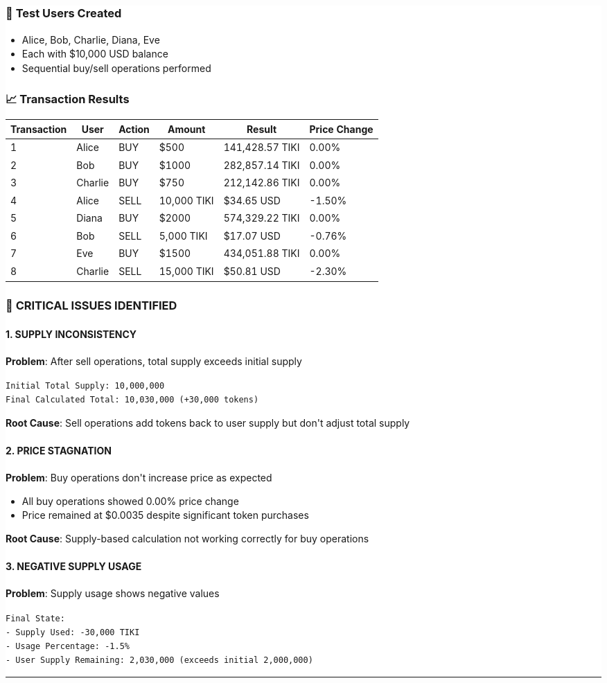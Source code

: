 ### 👥 **Test Users Created**
- Alice, Bob, Charlie, Diana, Eve
- Each with $10,000 USD balance
- Sequential buy/sell operations performed

### 📈 **Transaction Results**

| Transaction | User | Action | Amount | Result | Price Change |
|-------------|------|--------|--------|--------|--------------|
| 1 | Alice | BUY | $500 | 141,428.57 TIKI | 0.00% |
| 2 | Bob | BUY | $1000 | 282,857.14 TIKI | 0.00% |
| 3 | Charlie | BUY | $750 | 212,142.86 TIKI | 0.00% |
| 4 | Alice | SELL | 10,000 TIKI | $34.65 USD | -1.50% |
| 5 | Diana | BUY | $2000 | 574,329.22 TIKI | 0.00% |
| 6 | Bob | SELL | 5,000 TIKI | $17.07 USD | -0.76% |
| 7 | Eve | BUY | $1500 | 434,051.88 TIKI | 0.00% |
| 8 | Charlie | SELL | 15,000 TIKI | $50.81 USD | -2.30% |

### 🚨 **CRITICAL ISSUES IDENTIFIED**

#### 1. **SUPPLY INCONSISTENCY**
**Problem**: After sell operations, total supply exceeds initial supply
```
Initial Total Supply: 10,000,000
Final Calculated Total: 10,030,000 (+30,000 tokens)
```

**Root Cause**: Sell operations add tokens back to user supply but don't adjust total supply

#### 2. **PRICE STAGNATION**
**Problem**: Buy operations don't increase price as expected
- All buy operations showed 0.00% price change
- Price remained at $0.0035 despite significant token purchases

**Root Cause**: Supply-based calculation not working correctly for buy operations

#### 3. **NEGATIVE SUPPLY USAGE**
**Problem**: Supply usage shows negative values
```
Final State:
- Supply Used: -30,000 TIKI
- Usage Percentage: -1.5%
- User Supply Remaining: 2,030,000 (exceeds initial 2,000,000)
```

---

